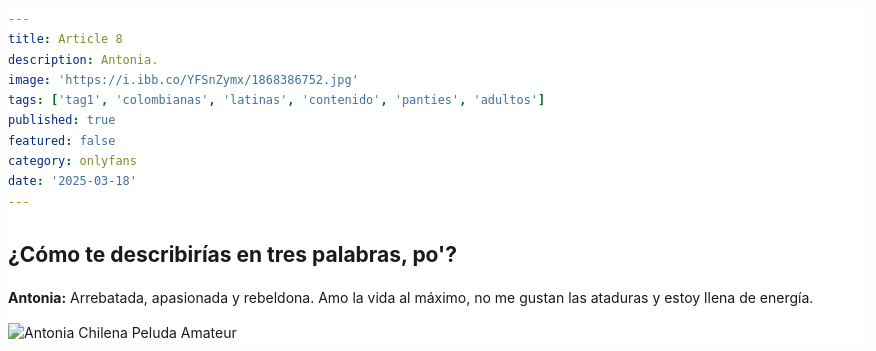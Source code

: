 ```yaml
---
title: Article 8
description: Antonia.
image: 'https://i.ibb.co/YFSnZymx/1868386752.jpg'
tags: ['tag1', 'colombianas', 'latinas', 'contenido', 'panties', 'adultos']
published: true
featured: false
category: onlyfans
date: '2025-03-18'
---
```


## ¿Cómo te describirías en tres palabras, po'?

**Antonia:** Arrebatada, apasionada y rebeldona. Amo la vida al máximo, no me gustan las ataduras y estoy llena de energía.

<img src="https://i.ibb.co/YFSnZymx/1868386752.jpg" alt="Antonia Chilena Peluda Amateur" class="full-width-image" style="width:100%"/>

